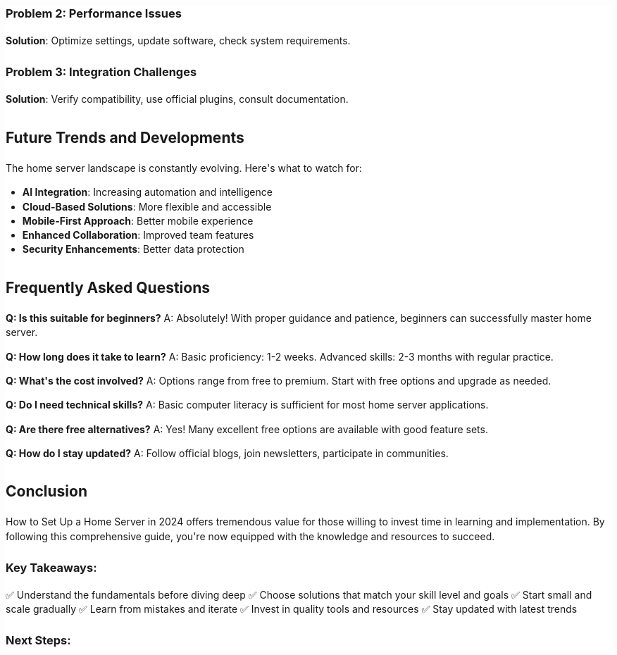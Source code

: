 ### Problem 2: Performance Issues

**Solution**: Optimize settings, update software, check system requirements.

### Problem 3: Integration Challenges

**Solution**: Verify compatibility, use official plugins, consult documentation.

## Future Trends and Developments

The home server landscape is constantly evolving. Here's what to watch for:

- **AI Integration**: Increasing automation and intelligence
- **Cloud-Based Solutions**: More flexible and accessible
- **Mobile-First Approach**: Better mobile experience
- **Enhanced Collaboration**: Improved team features
- **Security Enhancements**: Better data protection

## Frequently Asked Questions

**Q: Is this suitable for beginners?**
A: Absolutely! With proper guidance and patience, beginners can successfully master home server.

**Q: How long does it take to learn?**
A: Basic proficiency: 1-2 weeks. Advanced skills: 2-3 months with regular practice.

**Q: What's the cost involved?**
A: Options range from free to premium. Start with free options and upgrade as needed.

**Q: Do I need technical skills?**
A: Basic computer literacy is sufficient for most home server applications.

**Q: Are there free alternatives?**
A: Yes! Many excellent free options are available with good feature sets.

**Q: How do I stay updated?**
A: Follow official blogs, join newsletters, participate in communities.

## Conclusion

How to Set Up a Home Server in 2024 offers tremendous value for those willing to invest time in learning and implementation. By following this comprehensive guide, you're now equipped with the knowledge and resources to succeed.

### Key Takeaways:

✅ Understand the fundamentals before diving deep
✅ Choose solutions that match your skill level and goals
✅ Start small and scale gradually
✅ Learn from mistakes and iterate
✅ Invest in quality tools and resources
✅ Stay updated with latest trends

### Next Steps:

